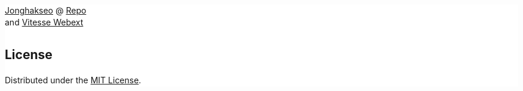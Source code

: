 [Jonghakseo](https://nookpi.tistory.com/) @ [Repo](https://github.com/Jonghakseo/chrome-extension-boilerplate-react-vite) <br>
and [Vitesse Webext](https://github.com/antfu/vitesse-webext)

## License

Distributed under the [MIT License](https://github.com/fell-lucas/chrome-extension-template-preact-vite/blob/main/LICENSE).
